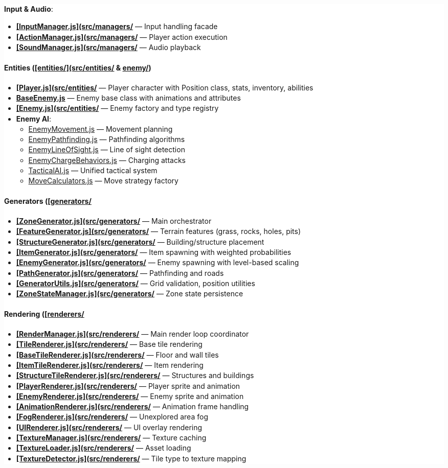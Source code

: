 **Input & Audio**:
- **[[InputManager.js](src/managers/](src/managers/InputManager.js)** — Input handling facade
- **[[ActionManager.js](src/managers/](src/managers/ActionManager.js)** — Player action execution
- **[[SoundManager.js](src/managers/](src/managers/SoundManager.js)** — Audio playback

#### Entities ([[entities/](src/entities/](src/entities/) & [enemy/](enemy/))
- **[[Player.js](src/entities/](src/entities/Player.js)** — Player character with Position class, stats, inventory, abilities
- **[BaseEnemy.js](enemy/BaseEnemy.js)** — Enemy base class with animations and attributes
- **[[Enemy.js](src/entities/](src/entities/Enemy.js)** — Enemy factory and type registry
- **Enemy AI**:
  - [EnemyMovement.js](enemy/EnemyMovement.js) — Movement planning
  - [EnemyPathfinding.js](enemy/EnemyPathfinding.js) — Pathfinding algorithms
  - [EnemyLineOfSight.js](enemy/EnemyLineOfSight.js) — Line of sight detection
  - [EnemyChargeBehaviors.js](enemy/EnemyChargeBehaviors.js) — Charging attacks
  - [TacticalAI.js](enemy/TacticalAI.js) — Unified tactical system
  - [MoveCalculators.js](enemy/MoveCalculators.js) — Move strategy factory

#### Generators ([[generators/](src/generators/](src/generators/))
- **[[ZoneGenerator.js](src/generators/](src/generators/ZoneGenerator.js)** — Main orchestrator
- **[[FeatureGenerator.js](src/generators/](src/generators/FeatureGenerator.js)** — Terrain features (grass, rocks, holes, pits)
- **[[StructureGenerator.js](src/generators/](src/generators/StructureGenerator.js)** — Building/structure placement
- **[[ItemGenerator.js](src/generators/](src/generators/ItemGenerator.js)** — Item spawning with weighted probabilities
- **[[EnemyGenerator.js](src/generators/](src/generators/EnemyGenerator.js)** — Enemy spawning with level-based scaling
- **[[PathGenerator.js](src/generators/](src/generators/PathGenerator.js)** — Pathfinding and roads
- **[[GeneratorUtils.js](src/generators/](src/generators/GeneratorUtils.js)** — Grid validation, position utilities
- **[[ZoneStateManager.js](src/generators/](src/generators/ZoneStateManager.js)** — Zone state persistence

#### Rendering ([[renderers/](src/renderers/](src/renderers/))
- **[[RenderManager.js](src/renderers/](src/renderers/RenderManager.js)** — Main render loop coordinator
- **[[TileRenderer.js](src/renderers/](src/renderers/TileRenderer.js)** — Base tile rendering
- **[[BaseTileRenderer.js](src/renderers/](src/renderers/BaseTileRenderer.js)** — Floor and wall tiles
- **[[ItemTileRenderer.js](src/renderers/](src/renderers/ItemTileRenderer.js)** — Item rendering
- **[[StructureTileRenderer.js](src/renderers/](src/renderers/StructureTileRenderer.js)** — Structures and buildings
- **[[PlayerRenderer.js](src/renderers/](src/renderers/PlayerRenderer.js)** — Player sprite and animation
- **[[EnemyRenderer.js](src/renderers/](src/renderers/EnemyRenderer.js)** — Enemy sprite and animation
- **[[AnimationRenderer.js](src/renderers/](src/renderers/AnimationRenderer.js)** — Animation frame handling
- **[[FogRenderer.js](src/renderers/](src/renderers/FogRenderer.js)** — Unexplored area fog
- **[[UIRenderer.js](src/renderers/](src/renderers/UIRenderer.js)** — UI overlay rendering
- **[[TextureManager.js](src/renderers/](src/renderers/TextureManager.js)** — Texture caching
- **[[TextureLoader.js](src/renderers/](src/renderers/TextureLoader.js)** — Asset loading
- **[[TextureDetector.js](src/renderers/](src/renderers/TextureDetector.js)** — Tile type to texture mapping
